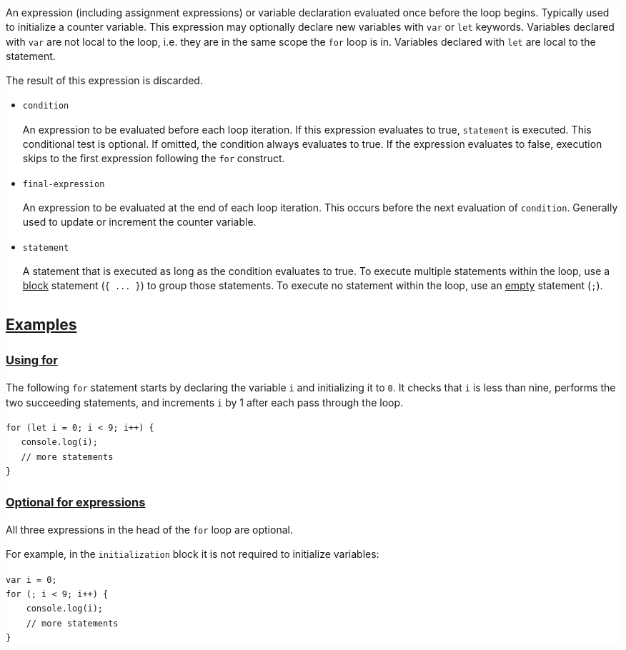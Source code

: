   An expression (including assignment expressions) or variable declaration evaluated once before the loop begins. Typically used to initialize a counter variable. This expression may optionally declare new variables with `var` or `let` keywords. Variables declared with `var` are not local to the loop, i.e. they are in the same scope the `for` loop is in. Variables declared with `let` are local to the statement.

  The result of this expression is discarded.

- `condition`

  An expression to be evaluated before each loop iteration. If this expression evaluates to true, `statement` is executed. This conditional test is optional. If omitted, the condition always evaluates to true. If the expression evaluates to false, execution skips to the first expression following the `for` construct.

- `final-expression`

  An expression to be evaluated at the end of each loop iteration. This occurs before the next evaluation of `condition`. Generally used to update or increment the counter variable.

- `statement`

  A statement that is executed as long as the condition evaluates to true. To execute multiple statements within the loop, use a [block](https://developer.mozilla.org/en-US/docs/Web/JavaScript/Reference/Statements/block) statement (`{ ... }`) to group those statements. To execute no statement within the loop, use an [empty](https://developer.mozilla.org/en-US/docs/Web/JavaScript/Reference/Statements/Empty) statement (`;`).

## [Examples](https://developer.mozilla.org/en-US/docs/Web/JavaScript/Reference/Statements/for#Examples)

### [Using for](https://developer.mozilla.org/en-US/docs/Web/JavaScript/Reference/Statements/for#Using_for)

The following `for` statement starts by declaring the variable `i` and initializing it to `0`. It checks that `i` is less than nine, performs the two succeeding statements, and increments `i` by 1 after each pass through the loop.

```
for (let i = 0; i < 9; i++) {
   console.log(i);
   // more statements
}
```

### [Optional for expressions](https://developer.mozilla.org/en-US/docs/Web/JavaScript/Reference/Statements/for#Optional_for_expressions)

All three expressions in the head of the `for` loop are optional.

For example, in the `initialization` block it is not required to initialize variables:

```
var i = 0;
for (; i < 9; i++) {
    console.log(i);
    // more statements
}
```
